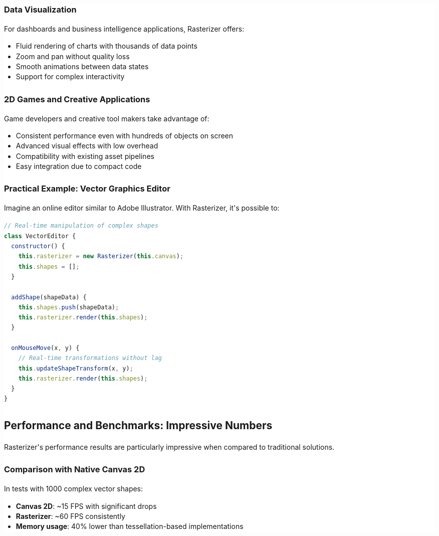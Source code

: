 ### Data Visualization

For dashboards and business intelligence applications, Rasterizer offers:

- Fluid rendering of charts with thousands of data points
- Zoom and pan without quality loss
- Smooth animations between data states
- Support for complex interactivity

### 2D Games and Creative Applications

Game developers and creative tool makers take advantage of:

- Consistent performance even with hundreds of objects on screen
- Advanced visual effects with low overhead
- Compatibility with existing asset pipelines
- Easy integration due to compact code

### Practical Example: Vector Graphics Editor

Imagine an online editor similar to Adobe Illustrator. With Rasterizer, it's possible to:

```javascript
// Real-time manipulation of complex shapes
class VectorEditor {
  constructor() {
    this.rasterizer = new Rasterizer(this.canvas);
    this.shapes = [];
  }
  
  addShape(shapeData) {
    this.shapes.push(shapeData);
    this.rasterizer.render(this.shapes);
  }
  
  onMouseMove(x, y) {
    // Real-time transformations without lag
    this.updateShapeTransform(x, y);
    this.rasterizer.render(this.shapes);
  }
}
```

## Performance and Benchmarks: Impressive Numbers

Rasterizer's performance results are particularly impressive when compared to traditional solutions.

### Comparison with Native Canvas 2D

In tests with 1000 complex vector shapes:

- **Canvas 2D**: ~15 FPS with significant drops
- **Rasterizer**: ~60 FPS consistently
- **Memory usage**: 40% lower than tessellation-based implementations

